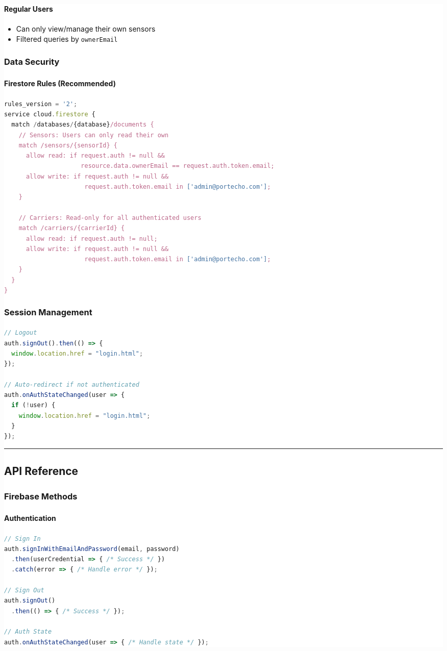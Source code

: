 #### Regular Users
- Can only view/manage their own sensors
- Filtered queries by `ownerEmail`

### Data Security

#### Firestore Rules (Recommended)
```javascript
rules_version = '2';
service cloud.firestore {
  match /databases/{database}/documents {
    // Sensors: Users can only read their own
    match /sensors/{sensorId} {
      allow read: if request.auth != null && 
                     resource.data.ownerEmail == request.auth.token.email;
      allow write: if request.auth != null && 
                      request.auth.token.email in ['admin@portecho.com'];
    }
    
    // Carriers: Read-only for all authenticated users
    match /carriers/{carrierId} {
      allow read: if request.auth != null;
      allow write: if request.auth != null && 
                      request.auth.token.email in ['admin@portecho.com'];
    }
  }
}
```

### Session Management
```javascript
// Logout
auth.signOut().then(() => {
  window.location.href = "login.html";
});

// Auto-redirect if not authenticated
auth.onAuthStateChanged(user => {
  if (!user) {
    window.location.href = "login.html";
  }
});
```

---

## API Reference

### Firebase Methods

#### Authentication
```javascript
// Sign In
auth.signInWithEmailAndPassword(email, password)
  .then(userCredential => { /* Success */ })
  .catch(error => { /* Handle error */ });

// Sign Out
auth.signOut()
  .then(() => { /* Success */ });

// Auth State
auth.onAuthStateChanged(user => { /* Handle state */ });
```